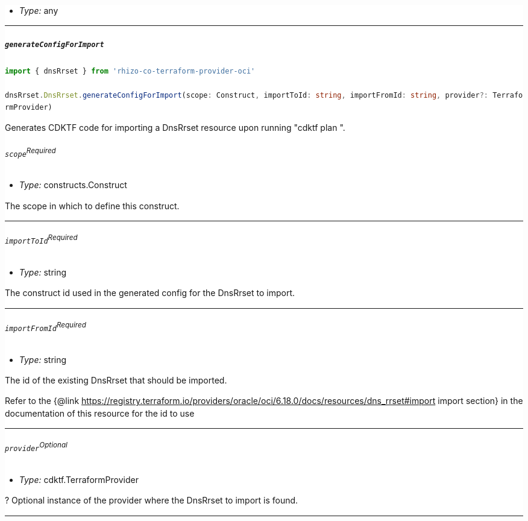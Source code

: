 - *Type:* any

---

##### `generateConfigForImport` <a name="generateConfigForImport" id="rhizo-co-terraform-provider-oci.dnsRrset.DnsRrset.generateConfigForImport"></a>

```typescript
import { dnsRrset } from 'rhizo-co-terraform-provider-oci'

dnsRrset.DnsRrset.generateConfigForImport(scope: Construct, importToId: string, importFromId: string, provider?: TerraformProvider)
```

Generates CDKTF code for importing a DnsRrset resource upon running "cdktf plan <stack-name>".

###### `scope`<sup>Required</sup> <a name="scope" id="rhizo-co-terraform-provider-oci.dnsRrset.DnsRrset.generateConfigForImport.parameter.scope"></a>

- *Type:* constructs.Construct

The scope in which to define this construct.

---

###### `importToId`<sup>Required</sup> <a name="importToId" id="rhizo-co-terraform-provider-oci.dnsRrset.DnsRrset.generateConfigForImport.parameter.importToId"></a>

- *Type:* string

The construct id used in the generated config for the DnsRrset to import.

---

###### `importFromId`<sup>Required</sup> <a name="importFromId" id="rhizo-co-terraform-provider-oci.dnsRrset.DnsRrset.generateConfigForImport.parameter.importFromId"></a>

- *Type:* string

The id of the existing DnsRrset that should be imported.

Refer to the {@link https://registry.terraform.io/providers/oracle/oci/6.18.0/docs/resources/dns_rrset#import import section} in the documentation of this resource for the id to use

---

###### `provider`<sup>Optional</sup> <a name="provider" id="rhizo-co-terraform-provider-oci.dnsRrset.DnsRrset.generateConfigForImport.parameter.provider"></a>

- *Type:* cdktf.TerraformProvider

? Optional instance of the provider where the DnsRrset to import is found.

---
